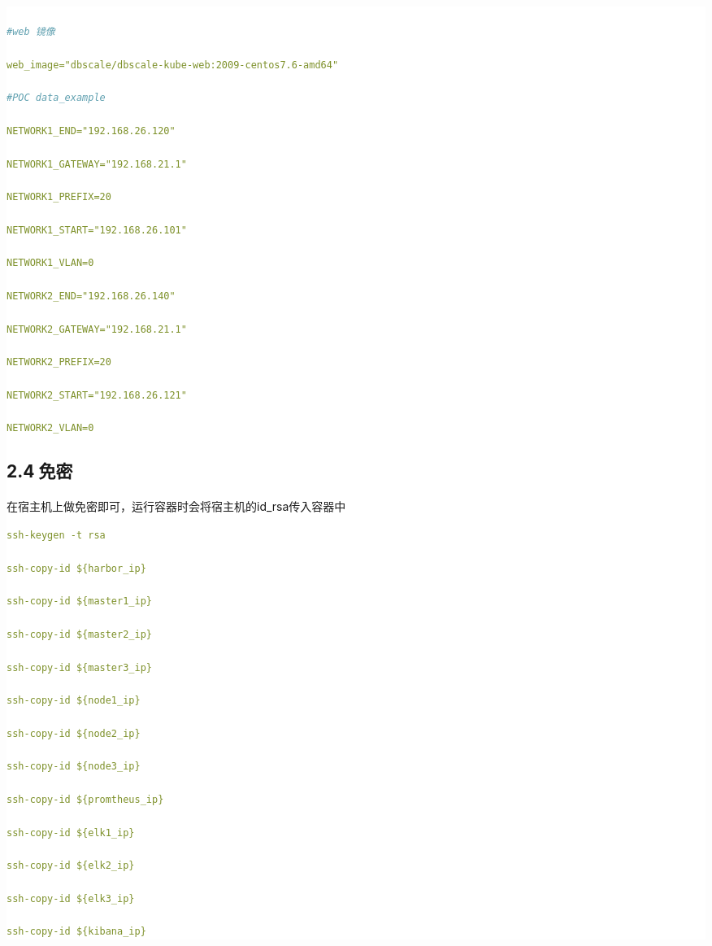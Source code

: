 ```yml

#web 镜像

web_image="dbscale/dbscale-kube-web:2009-centos7.6-amd64"

#POC data_example

NETWORK1_END="192.168.26.120"

NETWORK1_GATEWAY="192.168.21.1"

NETWORK1_PREFIX=20

NETWORK1_START="192.168.26.101"

NETWORK1_VLAN=0

NETWORK2_END="192.168.26.140"

NETWORK2_GATEWAY="192.168.21.1"

NETWORK2_PREFIX=20

NETWORK2_START="192.168.26.121"

NETWORK2_VLAN=0
```

## 2.4 免密
在宿主机上做免密即可，运行容器时会将宿主机的id_rsa传入容器中
```yml
ssh-keygen -t rsa

ssh-copy-id ${harbor_ip}

ssh-copy-id ${master1_ip}

ssh-copy-id ${master2_ip}

ssh-copy-id ${master3_ip}

ssh-copy-id ${node1_ip}

ssh-copy-id ${node2_ip}

ssh-copy-id ${node3_ip}

ssh-copy-id ${promtheus_ip}

ssh-copy-id ${elk1_ip}

ssh-copy-id ${elk2_ip}

ssh-copy-id ${elk3_ip}

ssh-copy-id ${kibana_ip}
```
